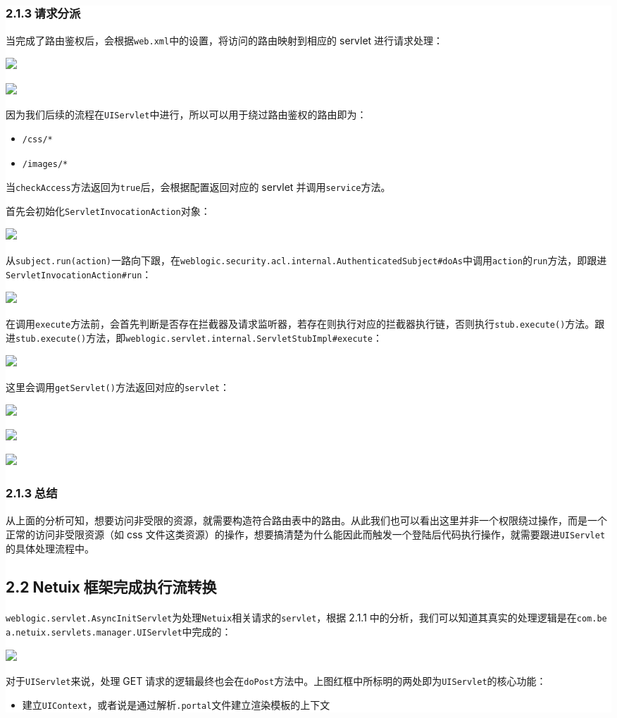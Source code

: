 ### 2.1.3 请求分派

当完成了路由鉴权后，会根据`web.xml`中的设置，将访问的路由映射到相应的 servlet 进行请求处理：

![](https://mmbiz.qpic.cn/mmbiz_jpg/La0UYqKZf7dGoM7hCTN6zUib5q8L6EEGFRYibbrzMmegEASzRAkZLjiaS0uqlZTZpS7krn9F1br5Mjq6omDsoHX8w/640?wx_fmt=jpeg)

![](https://mmbiz.qpic.cn/mmbiz_jpg/La0UYqKZf7dGoM7hCTN6zUib5q8L6EEGFIkOiauJMz9gCiaCauKdntqEibBT18qd00U0k35oRW3483qIpicobB864icA/640?wx_fmt=jpeg)

因为我们后续的流程在`UIServlet`中进行，所以可以用于绕过路由鉴权的路由即为：

*   `/css/*`
    
*   `/images/*`
    

当`checkAccess`方法返回为`true`后，会根据配置返回对应的 servlet 并调用`service`方法。

首先会初始化`ServletInvocationAction`对象：

![](https://mmbiz.qpic.cn/mmbiz_jpg/La0UYqKZf7dGoM7hCTN6zUib5q8L6EEGF3qQNVLnSetYKygKDAgjL2f80Ah6UbKxEAFjU9QUtWhRG9UtU1TibLSA/640?wx_fmt=jpeg)

从`subject.run(action)`一路向下跟，在`weblogic.security.acl.internal.AuthenticatedSubject#doAs`中调用`action`的`run`方法，即跟进`ServletInvocationAction#run`：

![](https://mmbiz.qpic.cn/mmbiz_jpg/La0UYqKZf7dGoM7hCTN6zUib5q8L6EEGFGraArokazB2qCWPTscepZl2yjSNIictABunZV1Rqo4gHEwWyld6c8Ag/640?wx_fmt=jpeg)

在调用`execute`方法前，会首先判断是否存在拦截器及请求监听器，若存在则执行对应的拦截器执行链，否则执行`stub.execute()`方法。跟进`stub.execute()`方法，即`weblogic.servlet.internal.ServletStubImpl#execute`：

![](https://mmbiz.qpic.cn/mmbiz_jpg/La0UYqKZf7dGoM7hCTN6zUib5q8L6EEGFnPHTStERalELekgp9XnibC9uFK6ZRrR7G35RxicbZltiaHicEalaRxVic5A/640?wx_fmt=jpeg)

这里会调用`getServlet()`方法返回对应的`servlet`：

![](https://mmbiz.qpic.cn/mmbiz_jpg/La0UYqKZf7dGoM7hCTN6zUib5q8L6EEGFrMrv7IIWqEia5Pm2FmU5lia1h1diaLvMBDLvB0EGEcZvGQXGJo57Kr4qQ/640?wx_fmt=jpeg)

![](https://mmbiz.qpic.cn/mmbiz_jpg/La0UYqKZf7dGoM7hCTN6zUib5q8L6EEGFsrnjljgtpx1naC3lBn3k1hqyZf4dAkGd5H52lLUhNpAPu8dLnc8pQQ/640?wx_fmt=jpeg)

![](https://mmbiz.qpic.cn/mmbiz_jpg/La0UYqKZf7dGoM7hCTN6zUib5q8L6EEGFnIib1ictAwqtuUc3wBpTfPsFf6HGmGECkXMf6DdgxvlaWgCN4b720A7g/640?wx_fmt=jpeg)

### 2.1.3 总结

从上面的分析可知，想要访问非受限的资源，就需要构造符合路由表中的路由。从此我们也可以看出这里并非一个权限绕过操作，而是一个正常的访问非受限资源（如 css 文件这类资源）的操作，想要搞清楚为什么能因此而触发一个登陆后代码执行操作，就需要跟进`UIServlet`的具体处理流程中。

2.2 Netuix 框架完成执行流转换
--------------------

`weblogic.servlet.AsyncInitServlet`为处理`Netuix`相关请求的`servlet`，根据 2.1.1 中的分析，我们可以知道其真实的处理逻辑是在`com.bea.netuix.servlets.manager.UIServlet`中完成的：

![](https://mmbiz.qpic.cn/mmbiz_jpg/La0UYqKZf7dGoM7hCTN6zUib5q8L6EEGFlmhAdnUUC2PFvCSCyQrTz0FBap7TJk9BicedBuM1m2d67qqqAO4nb4A/640?wx_fmt=jpeg)

对于`UIServlet`来说，处理 GET 请求的逻辑最终也会在`doPost`方法中。上图红框中所标明的两处即为`UIServlet`的核心功能：

*   建立`UIContext`，或者说是通过解析`.portal`文件建立渲染模板的上下文
    
